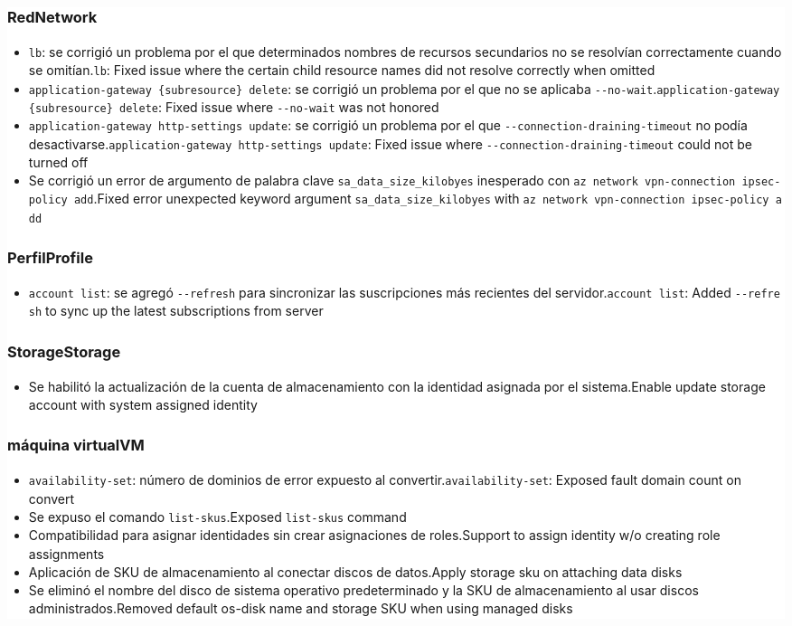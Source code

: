 ### <a name="network"></a><span data-ttu-id="30d5e-382">Red</span><span class="sxs-lookup"><span data-stu-id="30d5e-382">Network</span></span>

* <span data-ttu-id="30d5e-383">`lb`: se corrigió un problema por el que determinados nombres de recursos secundarios no se resolvían correctamente cuando se omitían.</span><span class="sxs-lookup"><span data-stu-id="30d5e-383">`lb`: Fixed issue where the certain child resource names did not resolve correctly when omitted</span></span>
* <span data-ttu-id="30d5e-384">`application-gateway {subresource} delete`: se corrigió un problema por el que no se aplicaba `--no-wait`.</span><span class="sxs-lookup"><span data-stu-id="30d5e-384">`application-gateway {subresource} delete`: Fixed issue where `--no-wait` was not honored</span></span>
* <span data-ttu-id="30d5e-385">`application-gateway http-settings update`: se corrigió un problema por el que `--connection-draining-timeout` no podía desactivarse.</span><span class="sxs-lookup"><span data-stu-id="30d5e-385">`application-gateway http-settings update`: Fixed issue where `--connection-draining-timeout` could not be turned off</span></span>
* <span data-ttu-id="30d5e-386">Se corrigió un error de argumento de palabra clave `sa_data_size_kilobyes` inesperado con `az network vpn-connection ipsec-policy add`.</span><span class="sxs-lookup"><span data-stu-id="30d5e-386">Fixed error unexpected keyword argument `sa_data_size_kilobyes` with `az network vpn-connection ipsec-policy add`</span></span>

### <a name="profile"></a><span data-ttu-id="30d5e-387">Perfil</span><span class="sxs-lookup"><span data-stu-id="30d5e-387">Profile</span></span>

* <span data-ttu-id="30d5e-388">`account list`: se agregó `--refresh` para sincronizar las suscripciones más recientes del servidor.</span><span class="sxs-lookup"><span data-stu-id="30d5e-388">`account list`: Added `--refresh` to sync up the latest subscriptions from server</span></span>

### <a name="storage"></a><span data-ttu-id="30d5e-389">Storage</span><span class="sxs-lookup"><span data-stu-id="30d5e-389">Storage</span></span>

* <span data-ttu-id="30d5e-390">Se habilitó la actualización de la cuenta de almacenamiento con la identidad asignada por el sistema.</span><span class="sxs-lookup"><span data-stu-id="30d5e-390">Enable update storage account with system assigned identity</span></span>

### <a name="vm"></a><span data-ttu-id="30d5e-391">máquina virtual</span><span class="sxs-lookup"><span data-stu-id="30d5e-391">VM</span></span>

* <span data-ttu-id="30d5e-392">`availability-set`: número de dominios de error expuesto al convertir.</span><span class="sxs-lookup"><span data-stu-id="30d5e-392">`availability-set`: Exposed fault domain count on convert</span></span>
* <span data-ttu-id="30d5e-393">Se expuso el comando `list-skus`.</span><span class="sxs-lookup"><span data-stu-id="30d5e-393">Exposed `list-skus` command</span></span>
* <span data-ttu-id="30d5e-394">Compatibilidad para asignar identidades sin crear asignaciones de roles.</span><span class="sxs-lookup"><span data-stu-id="30d5e-394">Support to assign identity w/o creating role assignments</span></span>
* <span data-ttu-id="30d5e-395">Aplicación de SKU de almacenamiento al conectar discos de datos.</span><span class="sxs-lookup"><span data-stu-id="30d5e-395">Apply storage sku on attaching data disks</span></span>
* <span data-ttu-id="30d5e-396">Se eliminó el nombre del disco de sistema operativo predeterminado y la SKU de almacenamiento al usar discos administrados.</span><span class="sxs-lookup"><span data-stu-id="30d5e-396">Removed default os-disk name and storage SKU when using managed disks</span></span>
